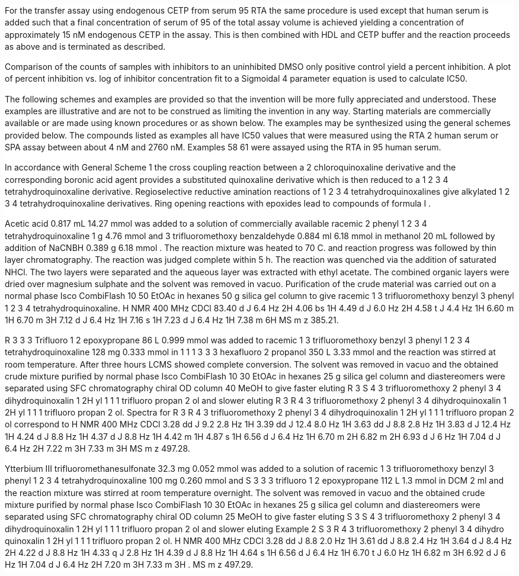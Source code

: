 For the transfer assay using endogenous CETP from serum 95 RTA the same procedure is used except that human serum is added such that a final concentration of serum of 95 of the total assay volume is achieved yielding a concentration of approximately 15 nM endogenous CETP in the assay. This is then combined with HDL and CETP buffer and the reaction proceeds as above and is terminated as described.

Comparison of the counts of samples with inhibitors to an uninhibited DMSO only positive control yield a percent inhibition. A plot of percent inhibition vs. log of inhibitor concentration fit to a Sigmoidal 4 parameter equation is used to calculate IC50.

The following schemes and examples are provided so that the invention will be more fully appreciated and understood. These examples are illustrative and are not to be construed as limiting the invention in any way. Starting materials are commercially available or are made using known procedures or as shown below. The examples may be synthesized using the general schemes provided below. The compounds listed as examples all have IC50 values that were measured using the RTA 2 human serum or SPA assay between about 4 nM and 2760 nM. Examples 58 61 were assayed using the RTA in 95 human serum.

In accordance with General Scheme 1 the cross coupling reaction between a 2 chloroquinoxaline derivative and the corresponding boronic acid agent provides a substituted quinoxaline derivative which is then reduced to a 1 2 3 4 tetrahydroquinoxaline derivative. Regioselective reductive amination reactions of 1 2 3 4 tetrahydroquinoxalines give alkylated 1 2 3 4 tetrahydroquinoxaline derivatives. Ring opening reactions with epoxides lead to compounds of formula I .

Acetic acid 0.817 mL 14.27 mmol was added to a solution of commercially available racemic 2 phenyl 1 2 3 4 tetrahydroquinoxaline 1 g 4.76 mmol and 3 trifluoromethoxy benzaldehyde 0.884 ml 6.18 mmol in methanol 20 mL followed by addition of NaCNBH 0.389 g 6.18 mmol . The reaction mixture was heated to 70 C. and reaction progress was followed by thin layer chromatography. The reaction was judged complete within 5 h. The reaction was quenched via the addition of saturated NHCl. The two layers were separated and the aqueous layer was extracted with ethyl acetate. The combined organic layers were dried over magnesium sulphate and the solvent was removed in vacuo. Purification of the crude material was carried out on a normal phase Isco CombiFlash 10 50 EtOAc in hexanes 50 g silica gel column to give racemic 1 3 trifluoromethoxy benzyl 3 phenyl 1 2 3 4 tetrahydroquinoxaline. H NMR 400 MHz CDCl 83.40 d J 6.4 Hz 2H 4.06 bs 1H 4.49 d J 6.0 Hz 2H 4.58 t J 4.4 Hz 1H 6.60 m 1H 6.70 m 3H 7.12 d J 6.4 Hz 1H 7.16 s 1H 7.23 d J 6.4 Hz 1H 7.38 m 6H MS m z 385.21.

 R 3 3 3 Trifluoro 1 2 epoxypropane 86 L 0.999 mmol was added to racemic 1 3 trifluoromethoxy benzyl 3 phenyl 1 2 3 4 tetrahydroquinoxaline 128 mg 0.333 mmol in 1 1 1 3 3 3 hexafluoro 2 propanol 350 L 3.33 mmol and the reaction was stirred at room temperature. After three hours LCMS showed complete conversion. The solvent was removed in vacuo and the obtained crude mixture purified by normal phase Isco CombiFlash 10 30 EtOAc in hexanes 25 g silica gel column and diastereomers were separated using SFC chromatography chiral OD column 40 MeOH to give faster eluting R 3 S 4 3 trifluoromethoxy 2 phenyl 3 4 dihydroquinoxalin 1 2H yl 1 1 1 trifluoro propan 2 ol and slower eluting R 3 R 4 3 trifluoromethoxy 2 phenyl 3 4 dihydroquinoxalin 1 2H yl 1 1 1 trifluoro propan 2 ol. Spectra for R 3 R 4 3 trifluoromethoxy 2 phenyl 3 4 dihydroquinoxalin 1 2H yl 1 1 1 trifluoro propan 2 ol correspond to H NMR 400 MHz CDCl 3.28 dd J 9.2 2.8 Hz 1H 3.39 dd J 12.4 8.0 Hz 1H 3.63 dd J 8.8 2.8 Hz 1H 3.83 d J 12.4 Hz 1H 4.24 d J 8.8 Hz 1H 4.37 d J 8.8 Hz 1H 4.42 m 1H 4.87 s 1H 6.56 d J 6.4 Hz 1H 6.70 m 2H 6.82 m 2H 6.93 d J 6 Hz 1H 7.04 d J 6.4 Hz 2H 7.22 m 3H 7.33 m 3H MS m z 497.28.

Ytterbium III trifluoromethanesulfonate 32.3 mg 0.052 mmol was added to a solution of racemic 1 3 trifluoromethoxy benzyl 3 phenyl 1 2 3 4 tetrahydroquinoxaline 100 mg 0.260 mmol and S 3 3 3 trifluoro 1 2 epoxypropane 112 L 1.3 mmol in DCM 2 ml and the reaction mixture was stirred at room temperature overnight. The solvent was removed in vacuo and the obtained crude mixture purified by normal phase Isco CombiFlash 10 30 EtOAc in hexanes 25 g silica gel column and diastereomers were separated using SFC chromatography chiral OD column 25 MeOH to give faster eluting S 3 S 4 3 trifluoromethoxy 2 phenyl 3 4 dihydroquinoxalin 1 2H yl 1 1 1 trifluoro propan 2 ol and slower eluting Example 2 S 3 R 4 3 trifluoromethoxy 2 phenyl 3 4 dihydro quinoxalin 1 2H yl 1 1 1 trifluoro propan 2 ol. H NMR 400 MHz CDCl 3.28 dd J 8.8 2.0 Hz 1H 3.61 dd J 8.8 2.4 Hz 1H 3.64 d J 8.4 Hz 2H 4.22 d J 8.8 Hz 1H 4.33 q J 2.8 Hz 1H 4.39 d J 8.8 Hz 1H 4.64 s 1H 6.56 d J 6.4 Hz 1H 6.70 t J 6.0 Hz 1H 6.82 m 3H 6.92 d J 6 Hz 1H 7.04 d J 6.4 Hz 2H 7.20 m 3H 7.33 m 3H . MS m z 497.29.
